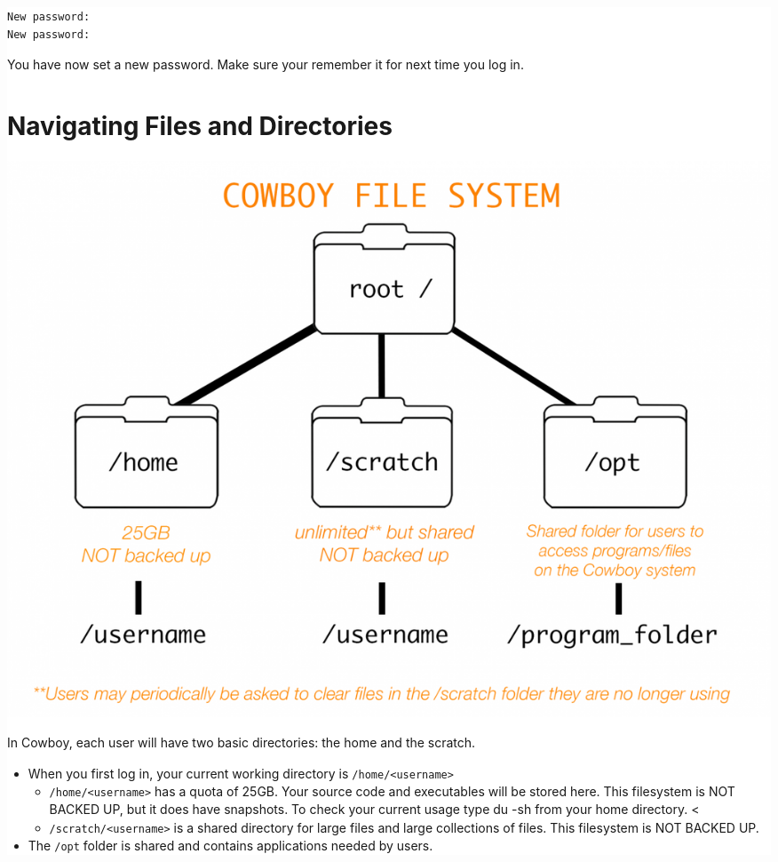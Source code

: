 ```bash
New password: 
New password: 
```

You have now set a new password. Make sure your remember it for next time you log in.

# Navigating Files and Directories


![Cowboys Files](img/file_system.png)

In Cowboy, each user will have two basic directories: the home and the scratch.
* When you first log in, your current working directory is `/home/<username>`
     * `/home/<username>` has a quota of 25GB. Your source code and executables will be stored here. This filesystem is NOT BACKED UP, but it does have snapshots. To check your current usage type du -sh from your home directory. <
     * `/scratch/<username>` is a shared directory for large files and large collections of files. This filesystem is NOT BACKED UP.
* The `/opt` folder is shared and contains applications needed by users.   
